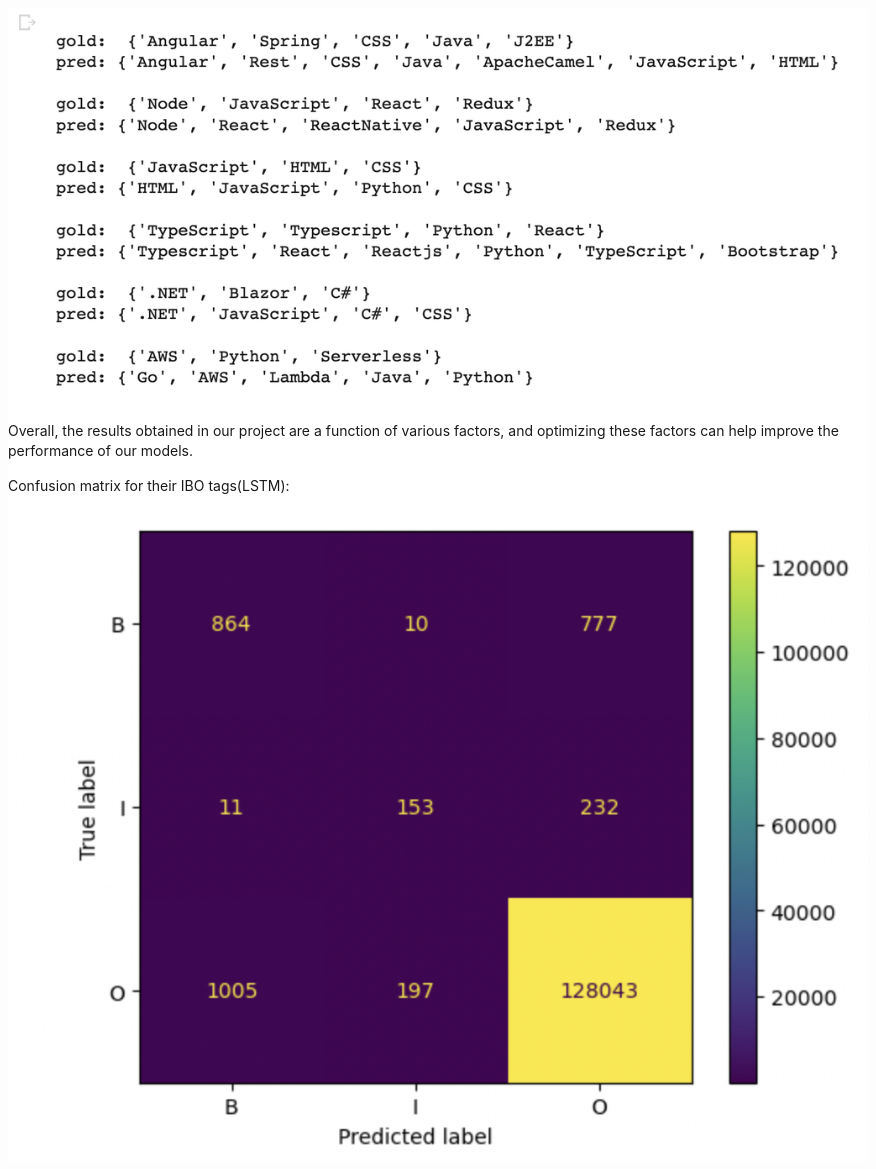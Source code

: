 ![gold_and_sys](image/gold_and_sys.png)

Overall, the results obtained in our project are a function of various factors, and optimizing these factors can help improve the performance of our models.

Confusion matrix for their IBO tags(LSTM):

![lstm](image/lstm.png)
